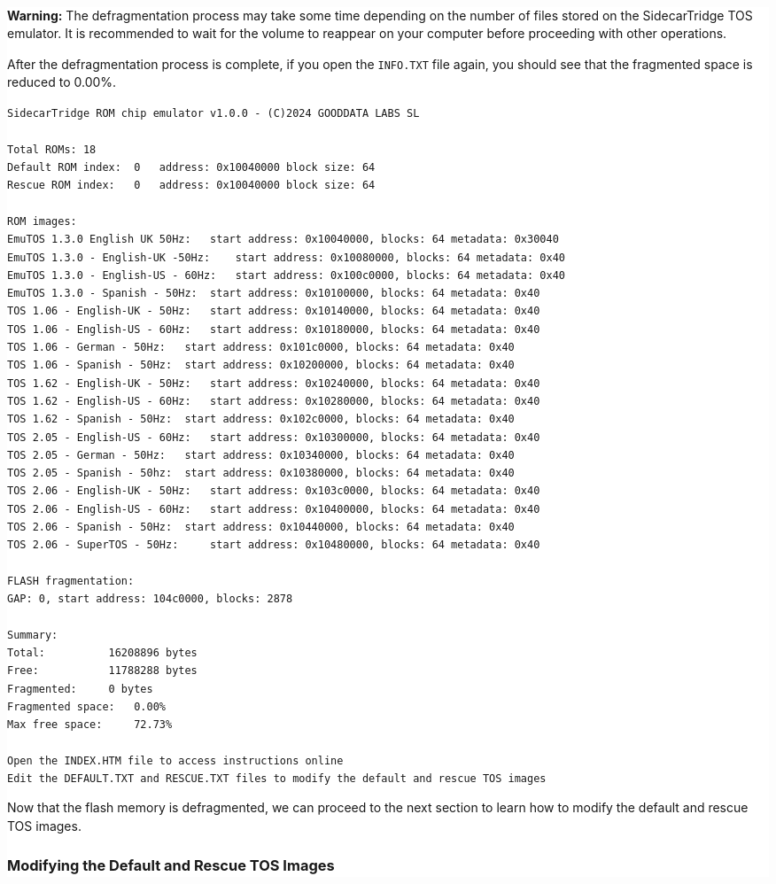 **Warning:** The defragmentation process may take some time depending on the number of files stored on the SidecarTridge TOS emulator. It is recommended to wait for the volume to reappear on your computer before proceeding with other operations.

After the defragmentation process is complete, if you open the `INFO.TXT` file again, you should see that the fragmented space is reduced to 0.00%.

```
SidecarTridge ROM chip emulator v1.0.0 - (C)2024 GOODDATA LABS SL

Total ROMs:	18
Default ROM index:	0	address: 0x10040000	block size: 64
Rescue ROM index:	0	address: 0x10040000	block size: 64

ROM images:
EmuTOS 1.3.0 English UK 50Hz: 	start address: 0x10040000, blocks: 64 metadata: 0x30040
EmuTOS 1.3.0 - English-UK -50Hz: 	start address: 0x10080000, blocks: 64 metadata: 0x40
EmuTOS 1.3.0 - English-US - 60Hz: 	start address: 0x100c0000, blocks: 64 metadata: 0x40
EmuTOS 1.3.0 - Spanish - 50Hz: 	start address: 0x10100000, blocks: 64 metadata: 0x40
TOS 1.06 - English-UK - 50Hz: 	start address: 0x10140000, blocks: 64 metadata: 0x40
TOS 1.06 - English-US - 60Hz: 	start address: 0x10180000, blocks: 64 metadata: 0x40
TOS 1.06 - German - 50Hz: 	start address: 0x101c0000, blocks: 64 metadata: 0x40
TOS 1.06 - Spanish - 50Hz: 	start address: 0x10200000, blocks: 64 metadata: 0x40
TOS 1.62 - English-UK - 50Hz: 	start address: 0x10240000, blocks: 64 metadata: 0x40
TOS 1.62 - English-US - 60Hz: 	start address: 0x10280000, blocks: 64 metadata: 0x40
TOS 1.62 - Spanish - 50Hz: 	start address: 0x102c0000, blocks: 64 metadata: 0x40
TOS 2.05 - English-US - 60Hz: 	start address: 0x10300000, blocks: 64 metadata: 0x40
TOS 2.05 - German - 50Hz: 	start address: 0x10340000, blocks: 64 metadata: 0x40
TOS 2.05 - Spanish - 50hz: 	start address: 0x10380000, blocks: 64 metadata: 0x40
TOS 2.06 - English-UK - 50Hz: 	start address: 0x103c0000, blocks: 64 metadata: 0x40
TOS 2.06 - English-US - 60Hz: 	start address: 0x10400000, blocks: 64 metadata: 0x40
TOS 2.06 - Spanish - 50Hz: 	start address: 0x10440000, blocks: 64 metadata: 0x40
TOS 2.06 - SuperTOS - 50Hz: 	start address: 0x10480000, blocks: 64 metadata: 0x40

FLASH fragmentation:
GAP: 0, start address: 104c0000, blocks: 2878

Summary:
Total:			16208896 bytes
Free:			11788288 bytes
Fragmented:		0 bytes
Fragmented space:	0.00%
Max free space:		72.73%

Open the INDEX.HTM file to access instructions online
Edit the DEFAULT.TXT and RESCUE.TXT files to modify the default and rescue TOS images
```

Now that the flash memory is defragmented, we can proceed to the next section to learn how to modify the default and rescue TOS images.

### Modifying the Default and Rescue TOS Images
